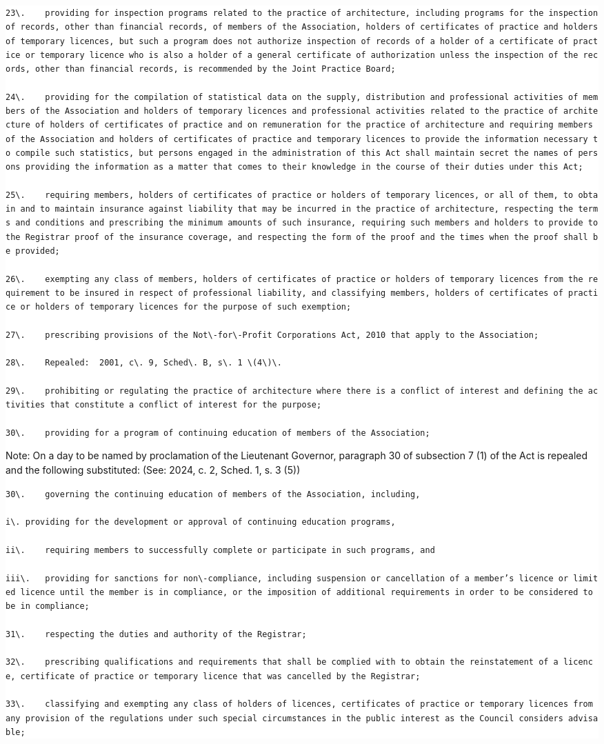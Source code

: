 	23\.	providing for inspection programs related to the practice of architecture, including programs for the inspection of records, other than financial records, of members of the Association, holders of certificates of practice and holders of temporary licences, but such a program does not authorize inspection of records of a holder of a certificate of practice or temporary licence who is also a holder of a general certificate of authorization unless the inspection of the records, other than financial records, is recommended by the Joint Practice Board;

	24\.	providing for the compilation of statistical data on the supply, distribution and professional activities of members of the Association and holders of temporary licences and professional activities related to the practice of architecture of holders of certificates of practice and on remuneration for the practice of architecture and requiring members of the Association and holders of certificates of practice and temporary licences to provide the information necessary to compile such statistics, but persons engaged in the administration of this Act shall maintain secret the names of persons providing the information as a matter that comes to their knowledge in the course of their duties under this Act;

	25\.	requiring members, holders of certificates of practice or holders of temporary licences, or all of them, to obtain and to maintain insurance against liability that may be incurred in the practice of architecture, respecting the terms and conditions and prescribing the minimum amounts of such insurance, requiring such members and holders to provide to the Registrar proof of the insurance coverage, and respecting the form of the proof and the times when the proof shall be provided;

	26\.	exempting any class of members, holders of certificates of practice or holders of temporary licences from the requirement to be insured in respect of professional liability, and classifying members, holders of certificates of practice or holders of temporary licences for the purpose of such exemption;

	27\.	prescribing provisions of the Not\-for\-Profit Corporations Act, 2010 that apply to the Association;

	28\.	Repealed:  2001, c\. 9, Sched\. B, s\. 1 \(4\)\.

	29\.	prohibiting or regulating the practice of architecture where there is a conflict of interest and defining the activities that constitute a conflict of interest for the purpose;

	30\.	providing for a program of continuing education of members of the Association;

Note: On a day to be named by proclamation of the Lieutenant Governor, paragraph 30 of subsection 7 \(1\) of the Act is repealed and the following substituted: \(See: 2024, c\. 2, Sched\. 1, s\. 3 \(5\)\)

	30\.	governing the continuing education of members of the Association, including,

	i\.	providing for the development or approval of continuing education programs,

	ii\.	requiring members to successfully complete or participate in such programs, and

	iii\.	providing for sanctions for non\-compliance, including suspension or cancellation of a member’s licence or limited licence until the member is in compliance, or the imposition of additional requirements in order to be considered to be in compliance;

	31\.	respecting the duties and authority of the Registrar;

	32\.	prescribing qualifications and requirements that shall be complied with to obtain the reinstatement of a licence, certificate of practice or temporary licence that was cancelled by the Registrar;

	33\.	classifying and exempting any class of holders of licences, certificates of practice or temporary licences from any provision of the regulations under such special circumstances in the public interest as the Council considers advisable;
